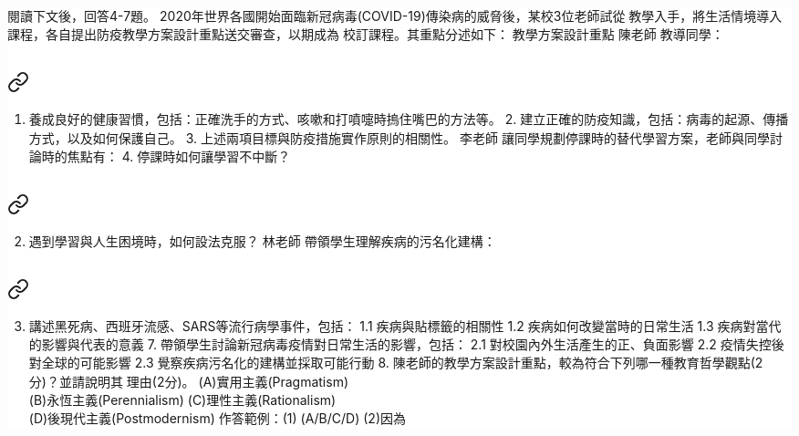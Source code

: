 閱讀下文後，回答4-7題。 
2020年世界各國開始面臨新冠病毒(COVID-19)傳染病的威脅後，某校3位老師試從
教學入手，將生活情境導入課程，各自提出防疫教學方案設計重點送交審查，以期成為
校訂課程。其重點分述如下： 
 教學方案設計重點 
陳老師 教導同學： 


</div></div>

## 
<div class="transclusion internal-embed is-loaded"><a class="markdown-embed-link" href="///110/110-3-1/" aria-label="Open link"><svg xmlns="http://www.w3.org/2000/svg" width="24" height="24" viewBox="0 0 24 24" fill="none" stroke="currentColor" stroke-width="2" stroke-linecap="round" stroke-linejoin="round" class="svg-icon lucide-link"><path d="M10 13a5 5 0 0 0 7.54.54l3-3a5 5 0 0 0-7.07-7.07l-1.72 1.71"></path><path d="M14 11a5 5 0 0 0-7.54-.54l-3 3a5 5 0 0 0 7.07 7.07l1.71-1.71"></path></svg></a><div class="markdown-embed">




1. 養成良好的健康習慣，包括：正確洗手的方式、咳嗽和打噴嚏時摀住嘴巴的方法等。 2. 建立正確的防疫知識，包括：病毒的起源、傳播方式，以及如何保護自己。 3. 上述兩項目標與防疫措施實作原則的相關性。 李老師 讓同學規劃停課時的替代學習方案，老師與同學討論時的焦點有： 4. 停課時如何讓學習不中斷？ 


</div></div>

## 
<div class="transclusion internal-embed is-loaded"><a class="markdown-embed-link" href="///110/110-2-2/" aria-label="Open link"><svg xmlns="http://www.w3.org/2000/svg" width="24" height="24" viewBox="0 0 24 24" fill="none" stroke="currentColor" stroke-width="2" stroke-linecap="round" stroke-linejoin="round" class="svg-icon lucide-link"><path d="M10 13a5 5 0 0 0 7.54.54l3-3a5 5 0 0 0-7.07-7.07l-1.72 1.71"></path><path d="M14 11a5 5 0 0 0-7.54-.54l-3 3a5 5 0 0 0 7.07 7.07l1.71-1.71"></path></svg></a><div class="markdown-embed">




2. 遇到學習與人生困境時，如何設法克服？ 
林老師 帶領學生理解疾病的污名化建構： 


</div></div>

## 
<div class="transclusion internal-embed is-loaded"><a class="markdown-embed-link" href="///110/110-2-3/" aria-label="Open link"><svg xmlns="http://www.w3.org/2000/svg" width="24" height="24" viewBox="0 0 24 24" fill="none" stroke="currentColor" stroke-width="2" stroke-linecap="round" stroke-linejoin="round" class="svg-icon lucide-link"><path d="M10 13a5 5 0 0 0 7.54.54l3-3a5 5 0 0 0-7.07-7.07l-1.72 1.71"></path><path d="M14 11a5 5 0 0 0-7.54-.54l-3 3a5 5 0 0 0 7.07 7.07l1.71-1.71"></path></svg></a><div class="markdown-embed">




3. 講述黑死病、西班牙流感、SARS等流行病學事件，包括： 1.1 疾病與貼標籤的相關性 1.2 疾病如何改變當時的日常生活 1.3 疾病對當代的影響與代表的意義 7. 帶領學生討論新冠病毒疫情對日常生活的影響，包括： 2.1 對校園內外生活產生的正、負面影響 2.2 疫情失控後對全球的可能影響 2.3 覺察疾病污名化的建構並採取可能行動 8. 陳老師的教學方案設計重點，較為符合下列哪一種教育哲學觀點(2分)？並請說明其 
理由(2分)。 
(A)實用主義(Pragmatism)  
(B)永恆主義(Perennialism) 
(C)理性主義(Rationalism)  
(D)後現代主義(Postmodernism) 
作答範例：(1)    (A/B/C/D) 
(2)因為                                                         
  